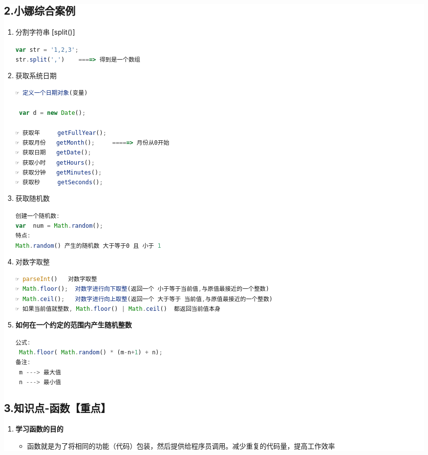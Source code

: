 ## 2.小娜综合案例

1. 分割字符串 [split()] 

   ```js
   var str = '1,2,3';
   str.split(',')    ====> 得到是一个数组
   ```

2. 获取系统日期

   ```js
   ☞ 定义一个日期对象(变量)	
   	
   	var d = new Date();
   
   ☞ 获取年     getFullYear();
   ☞ 获取月份   getMonth();     =====> 月份从0开始
   ☞ 获取日期   getDate();
   ☞ 获取小时   getHours();
   ☞ 获取分钟   getMinutes();
   ☞ 获取秒     getSeconds();
   ```

3. 获取随机数

   ```js
   创建一个随机数: 
   var  num = Math.random();
   特点:
   Math.random() 产生的随机数 大于等于0 且 小于 1
   ```

4. 对数字取整

   ```js
   ☞ parseInt()   对数字取整
   ☞ Math.floor();  对数字进行向下取整(返回一个 小于等于当前值,与原值最接近的一个整数)
   ☞ Math.ceil();   对数字进行向上取整(返回一个 大于等于 当前值,与原值最接近的一个整数)
   ☞ 如果当前值就整数, Math.floor() | Math.ceil()  都返回当前值本身
   ```

5. **如何在一个约定的范围内产生随机整数**

   ```js
   公式:
    Math.floor( Math.random() * (m-n+1) + n);
   备注:
   	m ---> 最大值
   	n ---> 最小值
   ```

## 3.知识点-函数【重点】

1. **学习函数的目的**

   - 函数就是为了将相同的功能（代码）包装，然后提供给程序员调用。减少重复的代码量，提高工作效率
